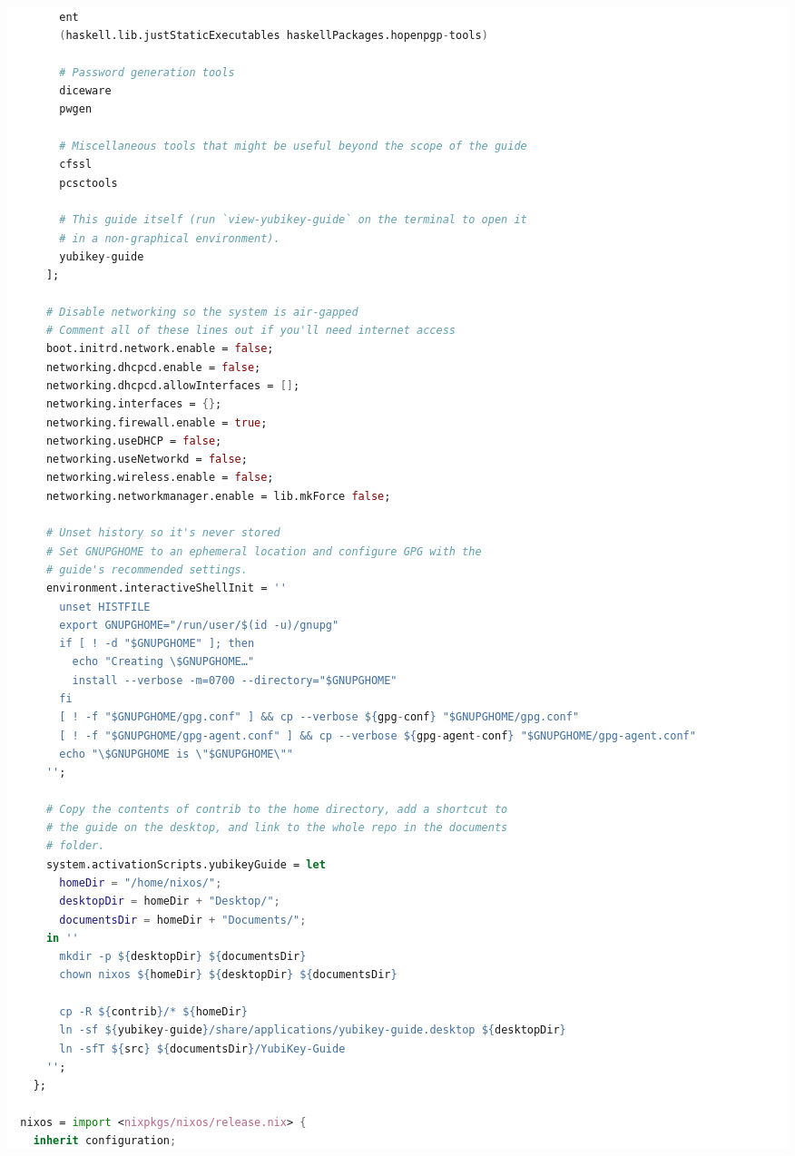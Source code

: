 ```nix
        ent
        (haskell.lib.justStaticExecutables haskellPackages.hopenpgp-tools)

        # Password generation tools
        diceware
        pwgen

        # Miscellaneous tools that might be useful beyond the scope of the guide
        cfssl
        pcsctools

        # This guide itself (run `view-yubikey-guide` on the terminal to open it
        # in a non-graphical environment).
        yubikey-guide
      ];

      # Disable networking so the system is air-gapped
      # Comment all of these lines out if you'll need internet access
      boot.initrd.network.enable = false;
      networking.dhcpcd.enable = false;
      networking.dhcpcd.allowInterfaces = [];
      networking.interfaces = {};
      networking.firewall.enable = true;
      networking.useDHCP = false;
      networking.useNetworkd = false;
      networking.wireless.enable = false;
      networking.networkmanager.enable = lib.mkForce false;

      # Unset history so it's never stored
      # Set GNUPGHOME to an ephemeral location and configure GPG with the
      # guide's recommended settings.
      environment.interactiveShellInit = ''
        unset HISTFILE
        export GNUPGHOME="/run/user/$(id -u)/gnupg"
        if [ ! -d "$GNUPGHOME" ]; then
          echo "Creating \$GNUPGHOME…"
          install --verbose -m=0700 --directory="$GNUPGHOME"
        fi
        [ ! -f "$GNUPGHOME/gpg.conf" ] && cp --verbose ${gpg-conf} "$GNUPGHOME/gpg.conf"
        [ ! -f "$GNUPGHOME/gpg-agent.conf" ] && cp --verbose ${gpg-agent-conf} "$GNUPGHOME/gpg-agent.conf"
        echo "\$GNUPGHOME is \"$GNUPGHOME\""
      '';

      # Copy the contents of contrib to the home directory, add a shortcut to
      # the guide on the desktop, and link to the whole repo in the documents
      # folder.
      system.activationScripts.yubikeyGuide = let
        homeDir = "/home/nixos/";
        desktopDir = homeDir + "Desktop/";
        documentsDir = homeDir + "Documents/";
      in ''
        mkdir -p ${desktopDir} ${documentsDir}
        chown nixos ${homeDir} ${desktopDir} ${documentsDir}

        cp -R ${contrib}/* ${homeDir}
        ln -sf ${yubikey-guide}/share/applications/yubikey-guide.desktop ${desktopDir}
        ln -sfT ${src} ${documentsDir}/YubiKey-Guide
      '';
    };

  nixos = import <nixpkgs/nixos/release.nix> {
    inherit configuration;
```